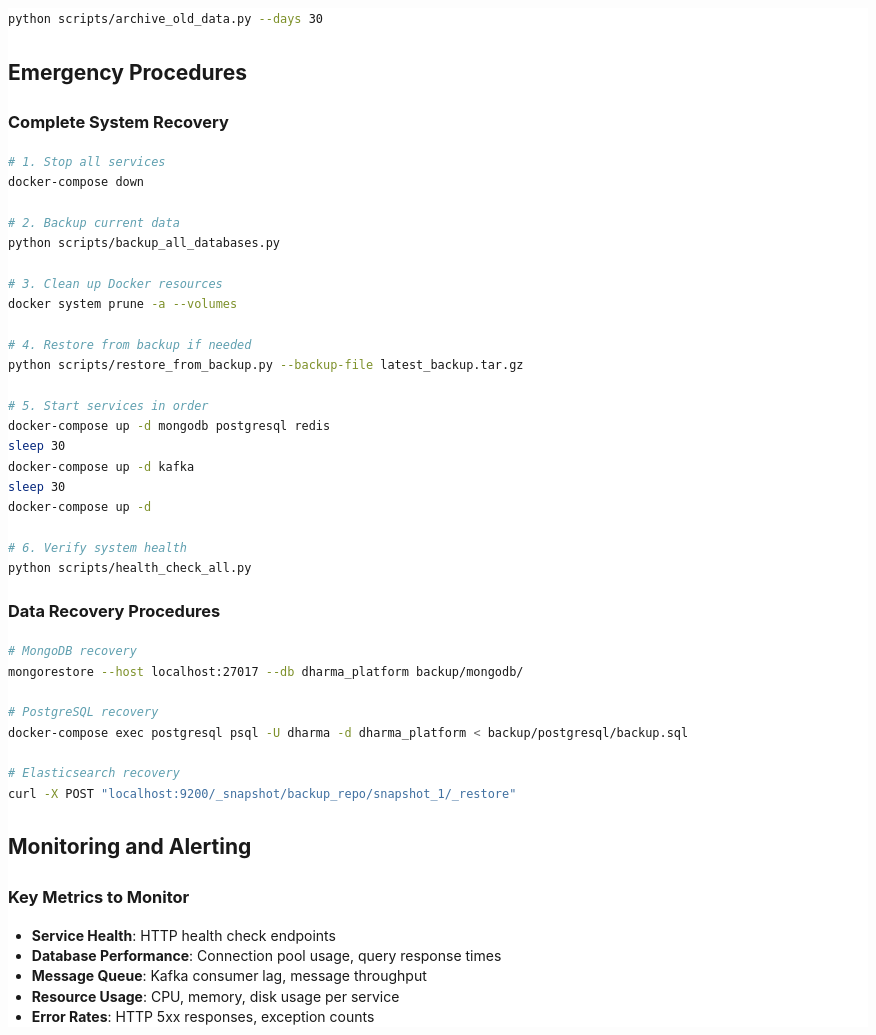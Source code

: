 ```bash
python scripts/archive_old_data.py --days 30
```

## Emergency Procedures

### Complete System Recovery
```bash
# 1. Stop all services
docker-compose down

# 2. Backup current data
python scripts/backup_all_databases.py

# 3. Clean up Docker resources
docker system prune -a --volumes

# 4. Restore from backup if needed
python scripts/restore_from_backup.py --backup-file latest_backup.tar.gz

# 5. Start services in order
docker-compose up -d mongodb postgresql redis
sleep 30
docker-compose up -d kafka
sleep 30
docker-compose up -d

# 6. Verify system health
python scripts/health_check_all.py
```

### Data Recovery Procedures
```bash
# MongoDB recovery
mongorestore --host localhost:27017 --db dharma_platform backup/mongodb/

# PostgreSQL recovery
docker-compose exec postgresql psql -U dharma -d dharma_platform < backup/postgresql/backup.sql

# Elasticsearch recovery
curl -X POST "localhost:9200/_snapshot/backup_repo/snapshot_1/_restore"
```

## Monitoring and Alerting

### Key Metrics to Monitor
- **Service Health**: HTTP health check endpoints
- **Database Performance**: Connection pool usage, query response times
- **Message Queue**: Kafka consumer lag, message throughput
- **Resource Usage**: CPU, memory, disk usage per service
- **Error Rates**: HTTP 5xx responses, exception counts
